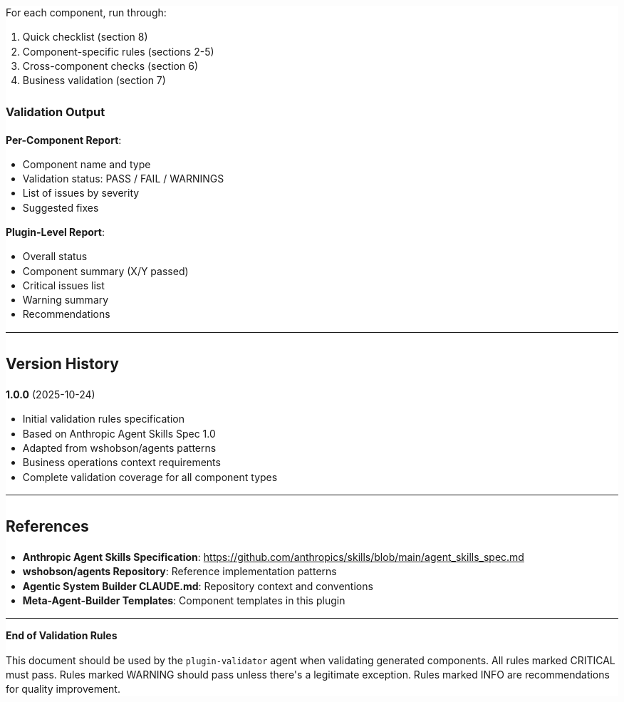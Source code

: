 For each component, run through:
1. Quick checklist (section 8)
2. Component-specific rules (sections 2-5)
3. Cross-component checks (section 6)
4. Business validation (section 7)

### Validation Output

**Per-Component Report**:
- Component name and type
- Validation status: PASS / FAIL / WARNINGS
- List of issues by severity
- Suggested fixes

**Plugin-Level Report**:
- Overall status
- Component summary (X/Y passed)
- Critical issues list
- Warning summary
- Recommendations

---

## Version History

**1.0.0** (2025-10-24)
- Initial validation rules specification
- Based on Anthropic Agent Skills Spec 1.0
- Adapted from wshobson/agents patterns
- Business operations context requirements
- Complete validation coverage for all component types

---

## References

- **Anthropic Agent Skills Specification**: https://github.com/anthropics/skills/blob/main/agent_skills_spec.md
- **wshobson/agents Repository**: Reference implementation patterns
- **Agentic System Builder CLAUDE.md**: Repository context and conventions
- **Meta-Agent-Builder Templates**: Component templates in this plugin

---

**End of Validation Rules**

This document should be used by the `plugin-validator` agent when validating generated components. All rules marked CRITICAL must pass. Rules marked WARNING should pass unless there's a legitimate exception. Rules marked INFO are recommendations for quality improvement.
